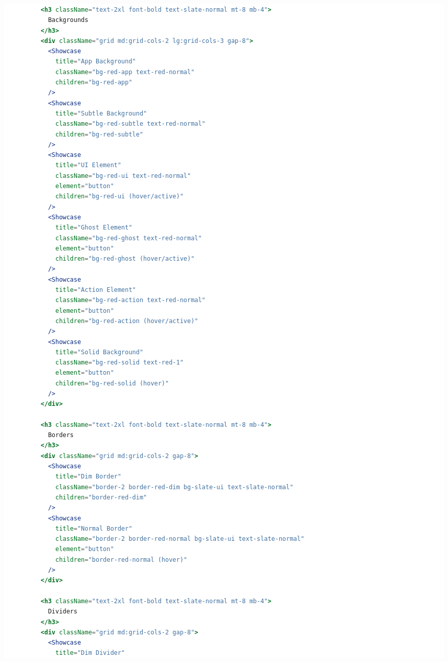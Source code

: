 ```jsx
          <h3 className="text-2xl font-bold text-slate-normal mt-8 mb-4">
            Backgrounds
          </h3>
          <div className="grid md:grid-cols-2 lg:grid-cols-3 gap-8">
            <Showcase
              title="App Background"
              className="bg-red-app text-red-normal"
              children="bg-red-app"
            />
            <Showcase
              title="Subtle Background"
              className="bg-red-subtle text-red-normal"
              children="bg-red-subtle"
            />
            <Showcase
              title="UI Element"
              className="bg-red-ui text-red-normal"
              element="button"
              children="bg-red-ui (hover/active)"
            />
            <Showcase
              title="Ghost Element"
              className="bg-red-ghost text-red-normal"
              element="button"
              children="bg-red-ghost (hover/active)"
            />
            <Showcase
              title="Action Element"
              className="bg-red-action text-red-normal"
              element="button"
              children="bg-red-action (hover/active)"
            />
            <Showcase
              title="Solid Background"
              className="bg-red-solid text-red-1"
              element="button"
              children="bg-red-solid (hover)"
            />
          </div>

          <h3 className="text-2xl font-bold text-slate-normal mt-8 mb-4">
            Borders
          </h3>
          <div className="grid md:grid-cols-2 gap-8">
            <Showcase
              title="Dim Border"
              className="border-2 border-red-dim bg-slate-ui text-slate-normal"
              children="border-red-dim"
            />
            <Showcase
              title="Normal Border"
              className="border-2 border-red-normal bg-slate-ui text-slate-normal"
              element="button"
              children="border-red-normal (hover)"
            />
          </div>

          <h3 className="text-2xl font-bold text-slate-normal mt-8 mb-4">
            Dividers
          </h3>
          <div className="grid md:grid-cols-2 gap-8">
            <Showcase
              title="Dim Divider"
```